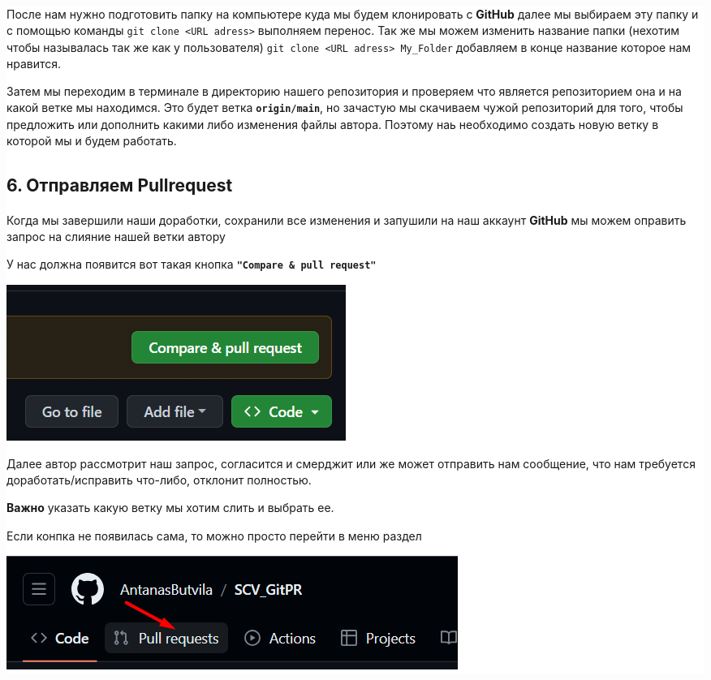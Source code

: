 После нам нужно подготовить папку на компьютере куда мы  будем клонировать с **GitHub**
далее мы выбираем эту папку и с помощью команды `git clone <URL adress>` выполняем перенос. Так же мы можем изменить название папки (нехотим чтобы называлась так же как у пользователя) `git clone <URL adress> My_Folder` добавляем в конце название которое нам нравится.

Затем мы переходим в терминале в директорию нашего репозитория и проверяем что является репозиторием она и на какой ветке мы находимся. Это будет ветка **`origin/main`**, но зачастую мы скачиваем чужой репозиторий для того, чтобы предложить или дополнить какими либо изменения файлы автора. Поэтому наь необходимо создать новую ветку в которой мы и будем работать.

## 6. Отправляем Pullrequest
Когда мы завершили наши доработки, сохранили все изменения и запушили на наш аккаунт **GitHub**
 мы можем оправить запрос на слияние нашей ветки автору

 У нас должна появится вот такая кнопка **`"Compare & pull request"`**

 ![Pull](pullrequest.png)

 Далее автор рассмотрит наш запрос, согласится и смерджит или же может отправить нам сообщение, что нам требуется доработать/исправить что-либо, отклонит полностью.

 **Важно** указать какую ветку мы хотим слить и выбрать ее.

 Если конпка не появилась сама, то можно просто перейти в меню раздел 

 ![menu](menu.png)

 